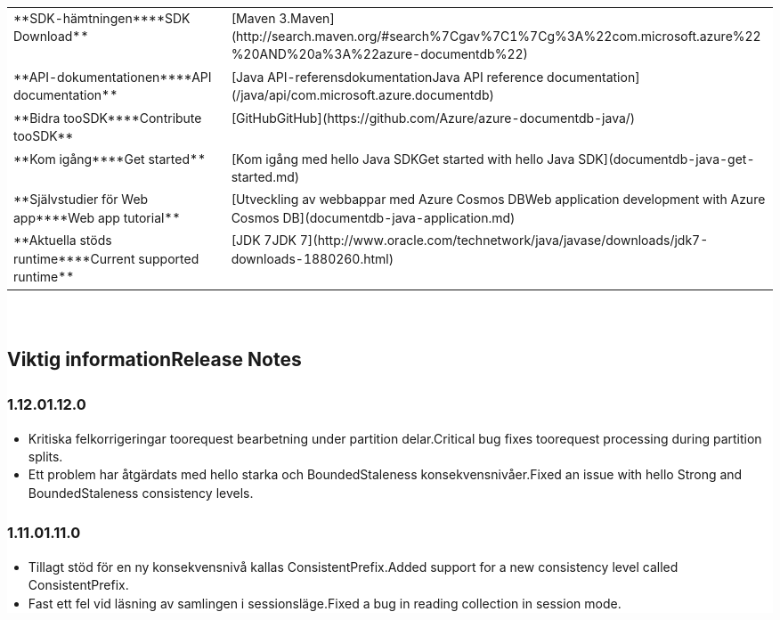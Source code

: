 <table>

<tr><td><span data-ttu-id="ed16a-113">**SDK-hämtningen**</span><span class="sxs-lookup"><span data-stu-id="ed16a-113">**SDK Download**</span></span></td><td>[<span data-ttu-id="ed16a-114">Maven 3.</span><span class="sxs-lookup"><span data-stu-id="ed16a-114">Maven</span></span>](http://search.maven.org/#search%7Cgav%7C1%7Cg%3A%22com.microsoft.azure%22%20AND%20a%3A%22azure-documentdb%22)</td></tr>

<tr><td><span data-ttu-id="ed16a-115">**API-dokumentationen**</span><span class="sxs-lookup"><span data-stu-id="ed16a-115">**API documentation**</span></span></td><td>[<span data-ttu-id="ed16a-116">Java API-referensdokumentation</span><span class="sxs-lookup"><span data-stu-id="ed16a-116">Java API reference documentation</span></span>](/java/api/com.microsoft.azure.documentdb)</td></tr>

<tr><td><span data-ttu-id="ed16a-117">**Bidra tooSDK**</span><span class="sxs-lookup"><span data-stu-id="ed16a-117">**Contribute tooSDK**</span></span></td><td>[<span data-ttu-id="ed16a-118">GitHub</span><span class="sxs-lookup"><span data-stu-id="ed16a-118">GitHub</span></span>](https://github.com/Azure/azure-documentdb-java/)</td></tr>

<tr><td><span data-ttu-id="ed16a-119">**Kom igång**</span><span class="sxs-lookup"><span data-stu-id="ed16a-119">**Get started**</span></span></td><td>[<span data-ttu-id="ed16a-120">Kom igång med hello Java SDK</span><span class="sxs-lookup"><span data-stu-id="ed16a-120">Get started with hello Java SDK</span></span>](documentdb-java-get-started.md)</td></tr>

<tr><td><span data-ttu-id="ed16a-121">**Självstudier för Web app**</span><span class="sxs-lookup"><span data-stu-id="ed16a-121">**Web app tutorial**</span></span></td><td>[<span data-ttu-id="ed16a-122">Utveckling av webbappar med Azure Cosmos DB</span><span class="sxs-lookup"><span data-stu-id="ed16a-122">Web application development with Azure Cosmos DB</span></span>](documentdb-java-application.md)</td></tr>

<tr><td><span data-ttu-id="ed16a-123">**Aktuella stöds runtime**</span><span class="sxs-lookup"><span data-stu-id="ed16a-123">**Current supported runtime**</span></span></td><td>[<span data-ttu-id="ed16a-124">JDK 7</span><span class="sxs-lookup"><span data-stu-id="ed16a-124">JDK 7</span></span>](http://www.oracle.com/technetwork/java/javase/downloads/jdk7-downloads-1880260.html)</td></tr>
</table></br>

## <a name="release-notes"></a><span data-ttu-id="ed16a-125">Viktig information</span><span class="sxs-lookup"><span data-stu-id="ed16a-125">Release Notes</span></span>

### <a name="a-name11201120"></a><span data-ttu-id="ed16a-126"><a name="1.12.0"/>1.12.0</span><span class="sxs-lookup"><span data-stu-id="ed16a-126"><a name="1.12.0"/>1.12.0</span></span>
* <span data-ttu-id="ed16a-127">Kritiska felkorrigeringar toorequest bearbetning under partition delar.</span><span class="sxs-lookup"><span data-stu-id="ed16a-127">Critical bug fixes toorequest processing during partition splits.</span></span>
* <span data-ttu-id="ed16a-128">Ett problem har åtgärdats med hello starka och BoundedStaleness konsekvensnivåer.</span><span class="sxs-lookup"><span data-stu-id="ed16a-128">Fixed an issue with hello Strong and BoundedStaleness consistency levels.</span></span>

### <a name="a-name11101110"></a><span data-ttu-id="ed16a-129"><a name="1.11.0"/>1.11.0</span><span class="sxs-lookup"><span data-stu-id="ed16a-129"><a name="1.11.0"/>1.11.0</span></span>
* <span data-ttu-id="ed16a-130">Tillagt stöd för en ny konsekvensnivå kallas ConsistentPrefix.</span><span class="sxs-lookup"><span data-stu-id="ed16a-130">Added support for a new consistency level called ConsistentPrefix.</span></span>
* <span data-ttu-id="ed16a-131">Fast ett fel vid läsning av samlingen i sessionsläge.</span><span class="sxs-lookup"><span data-stu-id="ed16a-131">Fixed a bug in reading collection in session mode.</span></span>
